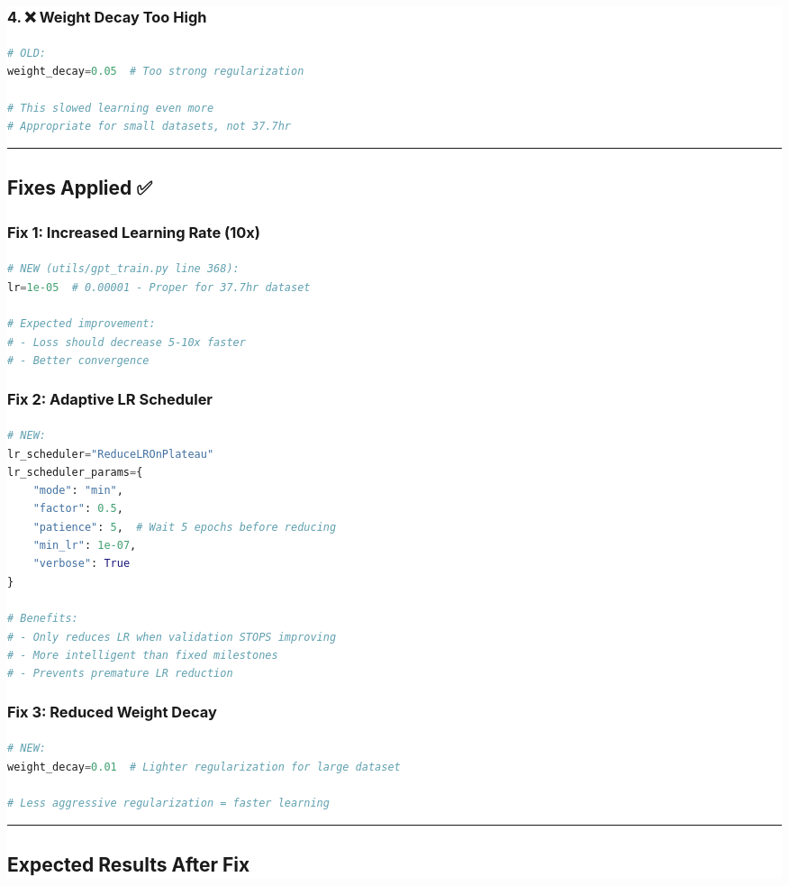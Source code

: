 ### 4. ❌ Weight Decay Too High
```python
# OLD:
weight_decay=0.05  # Too strong regularization

# This slowed learning even more
# Appropriate for small datasets, not 37.7hr
```

---

## Fixes Applied ✅

### Fix 1: Increased Learning Rate (10x)
```python
# NEW (utils/gpt_train.py line 368):
lr=1e-05  # 0.00001 - Proper for 37.7hr dataset

# Expected improvement:
# - Loss should decrease 5-10x faster
# - Better convergence
```

### Fix 2: Adaptive LR Scheduler
```python
# NEW:
lr_scheduler="ReduceLROnPlateau"
lr_scheduler_params={
    "mode": "min",
    "factor": 0.5,
    "patience": 5,  # Wait 5 epochs before reducing
    "min_lr": 1e-07,
    "verbose": True
}

# Benefits:
# - Only reduces LR when validation STOPS improving
# - More intelligent than fixed milestones
# - Prevents premature LR reduction
```

### Fix 3: Reduced Weight Decay
```python
# NEW:
weight_decay=0.01  # Lighter regularization for large dataset

# Less aggressive regularization = faster learning
```

---

## Expected Results After Fix
